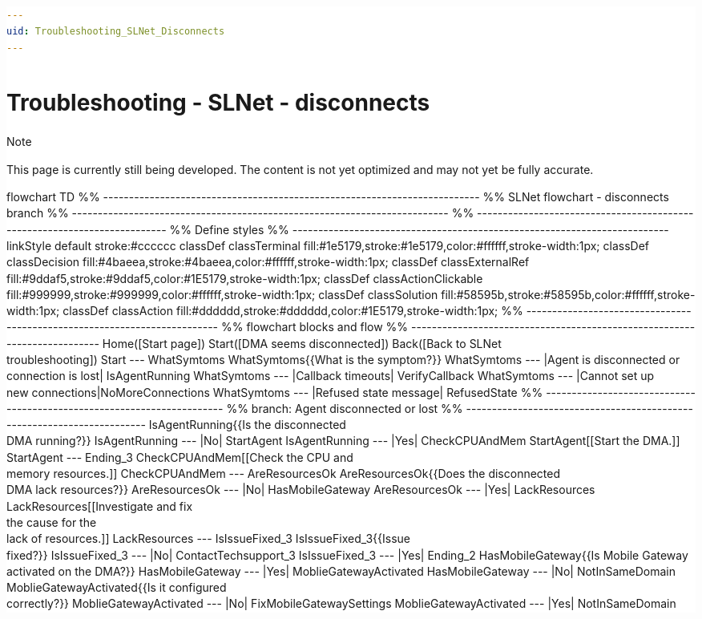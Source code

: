 ```yaml
---
uid: Troubleshooting_SLNet_Disconnects
---
```


# Troubleshooting - SLNet - disconnects

> [!NOTE]
> This page is currently still being developed. The content is not yet optimized and may not yet be fully accurate.

<div class="mermaid">
flowchart TD
%% -------------------------------------------------------------------------
%% SLNet flowchart - disconnects branch
%% -------------------------------------------------------------------------
%% -------------------------------------------------------------------------
%% Define styles
%% -------------------------------------------------------------------------
linkStyle default stroke:#cccccc
classDef classTerminal fill:#1e5179,stroke:#1e5179,color:#ffffff,stroke-width:1px;
classDef classDecision fill:#4baeea,stroke:#4baeea,color:#ffffff,stroke-width:1px;
classDef classExternalRef fill:#9ddaf5,stroke:#9ddaf5,color:#1E5179,stroke-width:1px;
classDef classActionClickable fill:#999999,stroke:#999999,color:#ffffff,stroke-width:1px;
classDef classSolution fill:#58595b,stroke:#58595b,color:#ffffff,stroke-width:1px;
classDef classAction fill:#dddddd,stroke:#dddddd,color:#1E5179,stroke-width:1px;
%% -------------------------------------------------------------------------
%% flowchart blocks and flow
%% -------------------------------------------------------------------------
  Home([Start page])
  Start([DMA seems disconnected])
  Back([Back to SLNet <br/>troubleshooting])
  Start --- WhatSymtoms
  WhatSymtoms{{What is the symptom?}}
  WhatSymtoms --- |Agent is disconnected or<br>connection is lost| IsAgentRunning
  WhatSymtoms --- |Callback timeouts| VerifyCallback
  WhatSymtoms --- |Cannot set up <br>new connections|NoMoreConnections
  WhatSymtoms --- |Refused state message| RefusedState
  %% -----------------------------------------------------------------------
  %% branch: Agent disconnected or lost
  %% -----------------------------------------------------------------------
  IsAgentRunning{{Is the disconnected<br/> DMA running?}}
  IsAgentRunning --- |No| StartAgent
  IsAgentRunning --- |Yes| CheckCPUAndMem
  StartAgent[[Start the DMA.]]
  StartAgent --- Ending_3
  CheckCPUAndMem[[Check the CPU and<br/>memory resources.]]
  CheckCPUAndMem --- AreResourcesOk
  AreResourcesOk{{Does the disconnected <br/>DMA lack resources?}}
  AreResourcesOk --- |No| HasMobileGateway
  AreResourcesOk --- |Yes| LackResources
  LackResources[[Investigate and fix<br/>the cause for the<br/>lack of resources.]]
  LackResources --- IsIssueFixed_3
  IsIssueFixed_3{{Issue<br/>fixed?}}
  IsIssueFixed_3 --- |No| ContactTechsupport_3
  IsIssueFixed_3 --- |Yes| Ending_2
  HasMobileGateway{{Is Mobile Gateway <br/>activated on the DMA?}}
  HasMobileGateway --- |Yes| MoblieGatewayActivated
  HasMobileGateway --- |No| NotInSameDomain
  MoblieGatewayActivated{{Is it configured<br/>correctly?}}
  MoblieGatewayActivated --- |No| FixMobileGatewaySettings
  MoblieGatewayActivated --- |Yes| NotInSameDomain